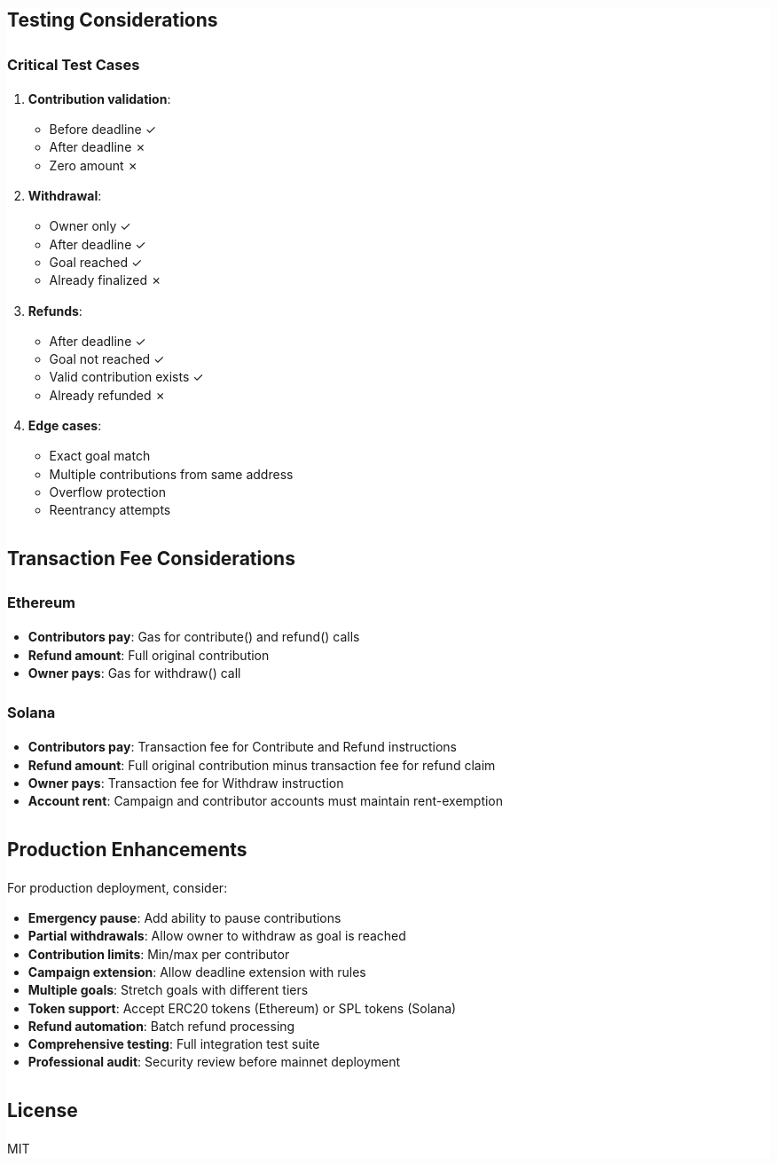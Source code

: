 
## Testing Considerations

### Critical Test Cases
1. **Contribution validation**:
   - Before deadline ✓
   - After deadline ✗
   - Zero amount ✗

2. **Withdrawal**:
   - Owner only ✓
   - After deadline ✓
   - Goal reached ✓
   - Already finalized ✗

3. **Refunds**:
   - After deadline ✓
   - Goal not reached ✓
   - Valid contribution exists ✓
   - Already refunded ✗

4. **Edge cases**:
   - Exact goal match
   - Multiple contributions from same address
   - Overflow protection
   - Reentrancy attempts

## Transaction Fee Considerations

### Ethereum
- **Contributors pay**: Gas for contribute() and refund() calls
- **Refund amount**: Full original contribution
- **Owner pays**: Gas for withdraw() call

### Solana
- **Contributors pay**: Transaction fee for Contribute and Refund instructions
- **Refund amount**: Full original contribution minus transaction fee for refund claim
- **Owner pays**: Transaction fee for Withdraw instruction
- **Account rent**: Campaign and contributor accounts must maintain rent-exemption

## Production Enhancements

For production deployment, consider:
- **Emergency pause**: Add ability to pause contributions
- **Partial withdrawals**: Allow owner to withdraw as goal is reached
- **Contribution limits**: Min/max per contributor
- **Campaign extension**: Allow deadline extension with rules
- **Multiple goals**: Stretch goals with different tiers
- **Token support**: Accept ERC20 tokens (Ethereum) or SPL tokens (Solana)
- **Refund automation**: Batch refund processing
- **Comprehensive testing**: Full integration test suite
- **Professional audit**: Security review before mainnet deployment

## License

MIT
